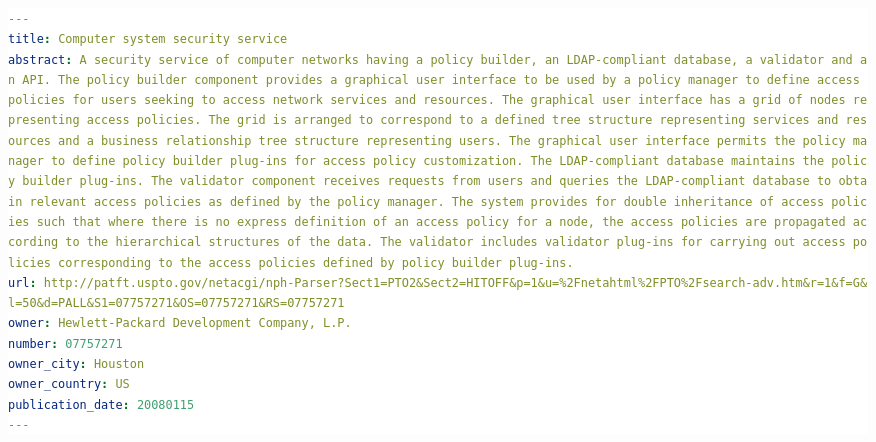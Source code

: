 ```yaml
---
title: Computer system security service
abstract: A security service of computer networks having a policy builder, an LDAP-compliant database, a validator and an API. The policy builder component provides a graphical user interface to be used by a policy manager to define access policies for users seeking to access network services and resources. The graphical user interface has a grid of nodes representing access policies. The grid is arranged to correspond to a defined tree structure representing services and resources and a business relationship tree structure representing users. The graphical user interface permits the policy manager to define policy builder plug-ins for access policy customization. The LDAP-compliant database maintains the policy builder plug-ins. The validator component receives requests from users and queries the LDAP-compliant database to obtain relevant access policies as defined by the policy manager. The system provides for double inheritance of access policies such that where there is no express definition of an access policy for a node, the access policies are propagated according to the hierarchical structures of the data. The validator includes validator plug-ins for carrying out access policies corresponding to the access policies defined by policy builder plug-ins.
url: http://patft.uspto.gov/netacgi/nph-Parser?Sect1=PTO2&Sect2=HITOFF&p=1&u=%2Fnetahtml%2FPTO%2Fsearch-adv.htm&r=1&f=G&l=50&d=PALL&S1=07757271&OS=07757271&RS=07757271
owner: Hewlett-Packard Development Company, L.P.
number: 07757271
owner_city: Houston
owner_country: US
publication_date: 20080115
---
```

